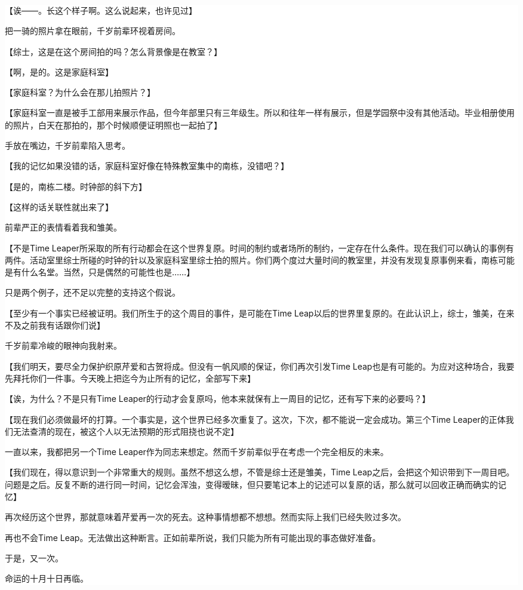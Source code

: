 【诶——。长这个样子啊。这么说起来，也许见过】

把一骑的照片拿在眼前，千岁前辈环视着房间。

【综士，这是在这个房间拍的吗？怎么背景像是在教室？】

【啊，是的。这是家庭科室】

【家庭科室？为什么会在那儿拍照片？】

【家庭科室一直是被手工部用来展示作品，但今年部里只有三年级生。所以和往年一样有展示，但是学园祭中没有其他活动。毕业相册使用的照片，白天在那拍的，那个时候顺便证明照也一起拍了】

手放在嘴边，千岁前辈陷入思考。

【我的记忆如果没错的话，家庭科室好像在特殊教室集中的南栋，没错吧？】

【是的，南栋二楼。时钟部的斜下方】

【这样的话关联性就出来了】

前辈严正的表情看着我和雏美。

【不是Time Leaper所采取的所有行动都会在这个世界复原。时间的制约或者场所的制约，一定存在什么条件。现在我们可以确认的事例有两件。活动室里综士所碰的时钟的针以及家庭科室里综士拍的照片。你们两个度过大量时间的教室里，并没有发现复原事例来看，南栋可能是有什么名堂。当然，只是偶然的可能性也是……】

只是两个例子，还不足以完整的支持这个假说。

【至少有一个事实已经被证明。我们所生于的这个周目的事件，是可能在Time Leap以后的世界里复原的。在此认识上，综士，雏美，在来不及之前我有话跟你们说】

千岁前辈冷峻的眼神向我射来。

【我们明天，要尽全力保护织原芹爱和古贺将成。但没有一帆风顺的保证，你们再次引发Time Leap也是有可能的。为应对这种场合，我要先拜托你们一件事。今天晚上把迄今为止所有的记忆，全部写下来】

【诶，为什么？不是只有Time Leaper的行动才会复原吗，他本来就保有上一周目的记忆，还有写下来的必要吗？】

【现在我们必须做最坏的打算。一个事实是，这个世界已经多次重复了。这次，下次，都不能说一定会成功。第三个Time Leaper的正体我们无法查清的现在，被这个人以无法预期的形式阻挠也说不定】

一直以来，我都把另一个Time Leaper作为同志来想定。然而千岁前辈似乎在考虑一个完全相反的未来。

【我们现在，得以意识到一个非常重大的规则。虽然不想这么想，不管是综士还是雏美，Time Leap之后，会把这个知识带到下一周目吧。问题是之后。反复不断的进行同一时间，记忆会浑浊，变得暧昧，但只要笔记本上的记述可以复原的话，那么就可以回收正确而确实的记忆】

再次经历这个世界，那就意味着芹爱再一次的死去。这种事情想都不想想。然而实际上我们已经失败过多次。

再也不会Time Leap。无法做出这种断言。正如前辈所说，我们只能为所有可能出现的事态做好准备。

于是，又一次。

命运的十月十日再临。

